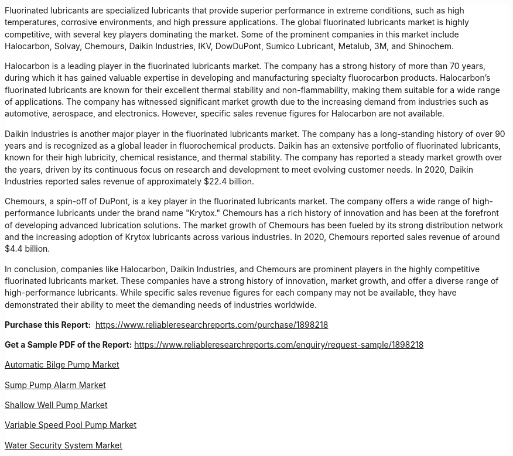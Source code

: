<p><p>Fluorinated lubricants are specialized lubricants that provide superior performance in extreme conditions, such as high temperatures, corrosive environments, and high pressure applications. The global fluorinated lubricants market is highly competitive, with several key players dominating the market. Some of the prominent companies in this market include Halocarbon, Solvay, Chemours, Daikin Industries, IKV, DowDuPont, Sumico Lubricant, Metalub, 3M, and Shinochem.</p><p>Halocarbon is a leading player in the fluorinated lubricants market. The company has a strong history of more than 70 years, during which it has gained valuable expertise in developing and manufacturing specialty fluorocarbon products. Halocarbon’s fluorinated lubricants are known for their excellent thermal stability and non-flammability, making them suitable for a wide range of applications. The company has witnessed significant market growth due to the increasing demand from industries such as automotive, aerospace, and electronics. However, specific sales revenue figures for Halocarbon are not available.</p><p>Daikin Industries is another major player in the fluorinated lubricants market. The company has a long-standing history of over 90 years and is recognized as a global leader in fluorochemical products. Daikin has an extensive portfolio of fluorinated lubricants, known for their high lubricity, chemical resistance, and thermal stability. The company has reported a steady market growth over the years, driven by its continuous focus on research and development to meet evolving customer needs. In 2020, Daikin Industries reported sales revenue of approximately $22.4 billion.</p><p>Chemours, a spin-off of DuPont, is a key player in the fluorinated lubricants market. The company offers a wide range of high-performance lubricants under the brand name "Krytox." Chemours has a rich history of innovation and has been at the forefront of developing advanced lubrication solutions. The market growth of Chemours has been fueled by its strong distribution network and the increasing adoption of Krytox lubricants across various industries. In 2020, Chemours reported sales revenue of around $4.4 billion.</p><p>In conclusion, companies like Halocarbon, Daikin Industries, and Chemours are prominent players in the highly competitive fluorinated lubricants market. These companies have a strong history of innovation, market growth, and offer a diverse range of high-performance lubricants. While specific sales revenue figures for each company may not be available, they have demonstrated their ability to meet the demanding needs of industries worldwide.</p></p>
<p><strong>Purchase this Report:</strong>&nbsp;&nbsp;<a href="https://www.reliableresearchreports.com/purchase/1898218">https://www.reliableresearchreports.com/purchase/1898218</a></p>
<p></p>
<p><strong>Get a Sample PDF of the Report:</strong>&nbsp;<a href="https://www.reliableresearchreports.com/enquiry/request-sample/1898218">https://www.reliableresearchreports.com/enquiry/request-sample/1898218</a></p>
<p><p><a href="https://medium.com/@santaraynor/automatic-bilge-pump-market-analysis-its-cagr-market-segmentation-and-global-industry-overview-487712b8898e">Automatic Bilge Pump Market</a></p><p><a href="https://medium.com/@maeganbraun/sump-pump-alarm-market-outlook-industry-overview-and-forecast-2023-to-2030-6db9b0c7c676">Sump Pump Alarm Market</a></p><p><a href="https://medium.com/@norvalolson/shallow-well-pump-market-insight-market-trends-growth-forecasted-from-2023-to-2030-18e41f7ff929">Shallow Well Pump Market</a></p><p><a href="https://medium.com/@santosdicki2023/variable-speed-pool-pump-market-outlook-industry-overview-and-forecast-2023-to-2030-ef3ec3b223c0">Variable Speed Pool Pump Market</a></p><p><a href="https://medium.com/@toneygrimes2023/water-security-system-market-size-reveals-the-best-marketing-channels-in-global-industry-ec493a3a3b36">Water Security System Market</a></p></p>